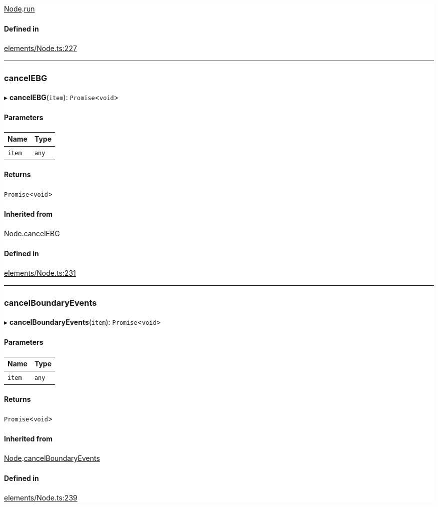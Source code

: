 [Node](Node.md).[run](Node.md#run)

#### Defined in

[elements/Node.ts:227](https://github.com/bpmnServer/bpmn-server/blob/d8a5b7d/src/elements/Node.ts#L227)

___

### cancelEBG

▸ **cancelEBG**(`item`): `Promise`\<`void`\>

#### Parameters

| Name | Type |
| :------ | :------ |
| `item` | `any` |

#### Returns

`Promise`\<`void`\>

#### Inherited from

[Node](Node.md).[cancelEBG](Node.md#cancelebg)

#### Defined in

[elements/Node.ts:231](https://github.com/bpmnServer/bpmn-server/blob/d8a5b7d/src/elements/Node.ts#L231)

___

### cancelBoundaryEvents

▸ **cancelBoundaryEvents**(`item`): `Promise`\<`void`\>

#### Parameters

| Name | Type |
| :------ | :------ |
| `item` | `any` |

#### Returns

`Promise`\<`void`\>

#### Inherited from

[Node](Node.md).[cancelBoundaryEvents](Node.md#cancelboundaryevents)

#### Defined in

[elements/Node.ts:239](https://github.com/bpmnServer/bpmn-server/blob/d8a5b7d/src/elements/Node.ts#L239)
